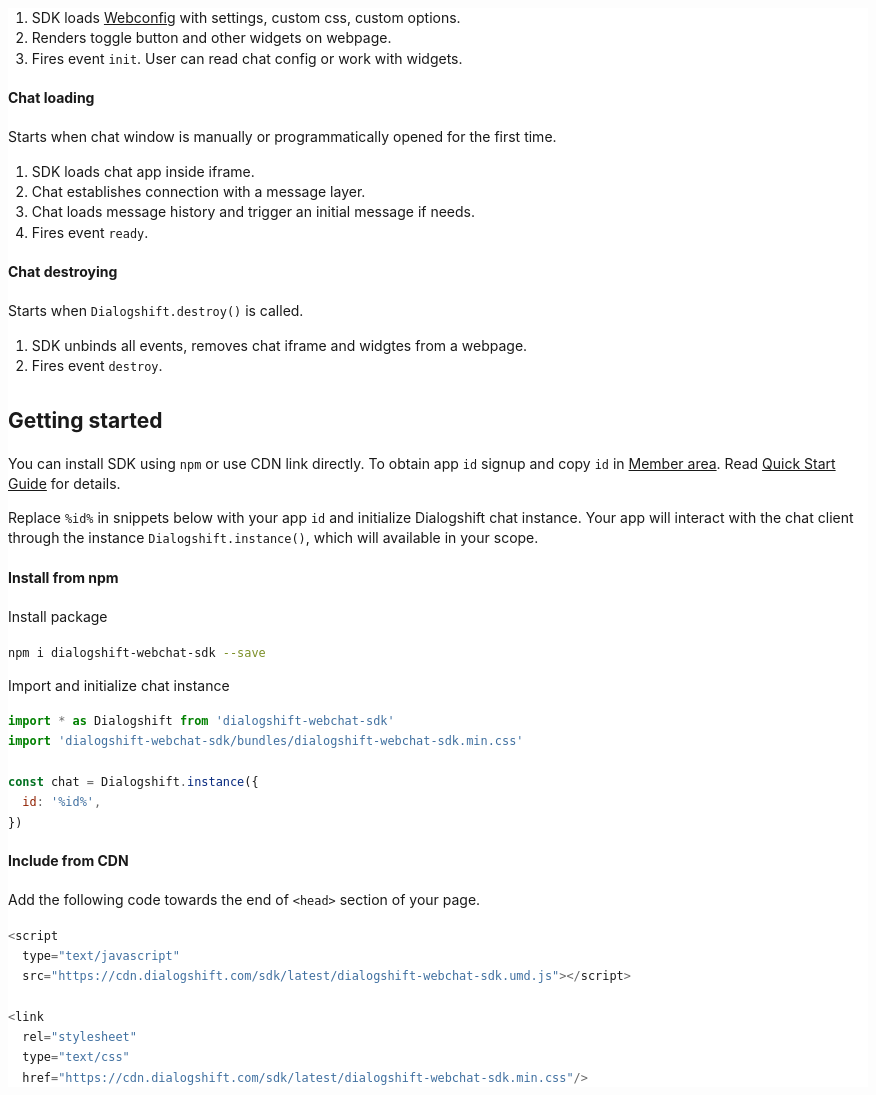 1. SDK loads [Webconfig](https://support.dialogshift.com/sdk-quickstart/) with settings, custom css, custom options.
2. Renders toggle button and other widgets on webpage.
3. Fires event `init`. User can read chat config or work with widgets.

#### Chat loading

Starts when chat window is manually or programmatically opened for the first time.

1. SDK loads chat app inside iframe.
2. Chat establishes connection with a message layer.
3. Chat loads message history and trigger an initial message if needs.
4. Fires event `ready`.

#### Chat destroying

Starts when `Dialogshift.destroy()` is called.

1. SDK unbinds all events, removes chat iframe and widgtes from a webpage.
2. Fires event `destroy`.

## Getting started <a name = "getting-started"></a>

You can install SDK using `npm` or use CDN link directly. To obtain app `id` signup and copy `id` in [Member area](https://member.dialogshift.com/). Read [Quick Start Guide](https://support.dialogshift.com/tutorial-quickstart/) for details.

Replace `%id%` in snippets below with your app `id` and initialize Dialogshift chat instance. Your app will interact with the chat client through the instance `Dialogshift.instance()`, which will available in your scope.

#### Install from npm

Install package

```bash
npm i dialogshift-webchat-sdk --save
```

Import and initialize chat instance

```javascript
import * as Dialogshift from 'dialogshift-webchat-sdk'
import 'dialogshift-webchat-sdk/bundles/dialogshift-webchat-sdk.min.css'

const chat = Dialogshift.instance({
  id: '%id%',
})
```

#### Include from CDN

Add the following code towards the end of `<head>` section of your page.

```javascript
<script
  type="text/javascript"
  src="https://cdn.dialogshift.com/sdk/latest/dialogshift-webchat-sdk.umd.js"></script>

<link
  rel="stylesheet"
  type="text/css"
  href="https://cdn.dialogshift.com/sdk/latest/dialogshift-webchat-sdk.min.css"/>
```
